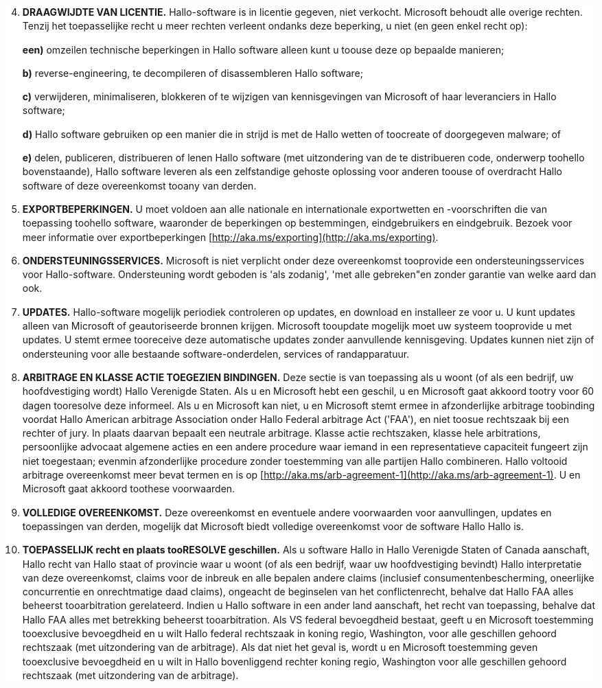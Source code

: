4.  **DRAAGWIJDTE VAN LICENTIE.** Hallo-software is in licentie gegeven, niet verkocht. Microsoft behoudt alle overige rechten. Tenzij het toepasselijke recht u meer rechten verleent ondanks deze beperking, u niet (en geen enkel recht op):

    **een)** omzeilen technische beperkingen in Hallo software alleen kunt u toouse deze op bepaalde manieren;

    **b)** reverse-engineering, te decompileren of disassembleren Hallo software;

    **c)** verwijderen, minimaliseren, blokkeren of te wijzigen van kennisgevingen van Microsoft of haar leveranciers in Hallo software;

    **d)** Hallo software gebruiken op een manier die in strijd is met de Hallo wetten of toocreate of doorgegeven malware; of 

    **e)** delen, publiceren, distribueren of lenen Hallo software (met uitzondering van de te distribueren code, onderwerp toohello bovenstaande), Hallo software leveren als een zelfstandige gehoste oplossing voor anderen toouse of overdracht Hallo software of deze overeenkomst tooany van derden.

5.  **EXPORTBEPERKINGEN.** U moet voldoen aan alle nationale en internationale exportwetten en -voorschriften die van toepassing toohello software, waaronder de beperkingen op bestemmingen, eindgebruikers en eindgebruik. Bezoek voor meer informatie over exportbeperkingen [http://aka.ms/exporting](http://aka.ms/exporting).

6.  **ONDERSTEUNINGSSERVICES.** Microsoft is niet verplicht onder deze overeenkomst tooprovide een ondersteuningsservices voor Hallo-software. Ondersteuning wordt geboden is 'als zodanig', 'met alle gebreken"en zonder garantie van welke aard dan ook.

7.  **UPDATES.** Hallo-software mogelijk periodiek controleren op updates, en download en installeer ze voor u. U kunt updates alleen van Microsoft of geautoriseerde bronnen krijgen. Microsoft tooupdate mogelijk moet uw systeem tooprovide u met updates. U stemt ermee tooreceive deze automatische updates zonder aanvullende kennisgeving. Updates kunnen niet zijn of ondersteuning voor alle bestaande software-onderdelen, services of randapparatuur.

8.  **ARBITRAGE EN KLASSE ACTIE TOEGEZIEN BINDINGEN.** Deze sectie is van toepassing als u woont (of als een bedrijf, uw hoofdvestiging wordt) Hallo Verenigde Staten.  Als u en Microsoft hebt een geschil, u en Microsoft gaat akkoord tootry voor 60 dagen tooresolve deze informeel. Als u en Microsoft kan niet, u en Microsoft stemt ermee in afzonderlijke arbitrage toobinding voordat Hallo American arbitrage Association onder Hallo Federal arbitrage Act ('FAA'), en niet toosue rechtszaak bij een rechter of jury. In plaats daarvan bepaalt een neutrale arbitrage. Klasse actie rechtszaken, klasse hele arbitrations, persoonlijke advocaat algemene acties en een andere procedure waar iemand in een representatieve capaciteit fungeert zijn niet toegestaan; evenmin afzonderlijke procedure zonder toestemming van alle partijen Hallo combineren. Hallo voltooid arbitrage overeenkomst meer bevat termen en is op [http://aka.ms/arb-agreement-1](http://aka.ms/arb-agreement-1). U en Microsoft gaat akkoord toothese voorwaarden.

9.  **VOLLEDIGE OVEREENKOMST.** Deze overeenkomst en eventuele andere voorwaarden voor aanvullingen, updates en toepassingen van derden, mogelijk dat Microsoft biedt volledige overeenkomst voor de software Hallo Hallo is.

10. **TOEPASSELIJK recht en plaats tooRESOLVE geschillen.** Als u software Hallo in Hallo Verenigde Staten of Canada aanschaft, Hallo recht van Hallo staat of provincie waar u woont (of als een bedrijf, waar uw hoofdvestiging bevindt) Hallo interpretatie van deze overeenkomst, claims voor de inbreuk en alle bepalen andere claims (inclusief consumentenbescherming, oneerlijke concurrentie en onrechtmatige daad claims), ongeacht de beginselen van het conflictenrecht, behalve dat Hallo FAA alles beheerst tooarbitration gerelateerd. Indien u Hallo software in een ander land aanschaft, het recht van toepassing, behalve dat Hallo FAA alles met betrekking beheerst tooarbitration. Als VS federal bevoegdheid bestaat, geeft u en Microsoft toestemming tooexclusive bevoegdheid en u wilt Hallo federal rechtszaak in koning regio, Washington, voor alle geschillen gehoord rechtszaak (met uitzondering van de arbitrage). Als dat niet het geval is, wordt u en Microsoft toestemming geven tooexclusive bevoegdheid en u wilt in Hallo bovenliggend rechter koning regio, Washington voor alle geschillen gehoord rechtszaak (met uitzondering van de arbitrage).
